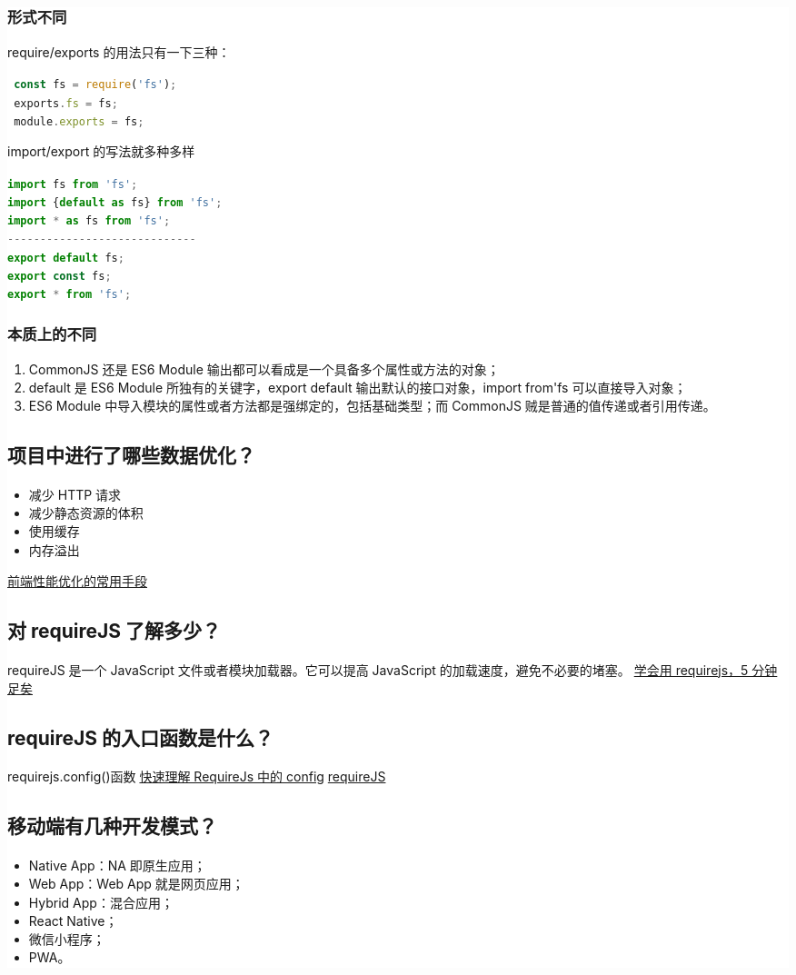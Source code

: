 ### 形式不同

require/exports 的用法只有一下三种：

```JavaScript
 const fs = require('fs');
 exports.fs = fs;
 module.exports = fs;
```

import/export 的写法就多种多样

```JavaScript
import fs from 'fs';
import {default as fs} from 'fs';
import * as fs from 'fs';
-----------------------------
export default fs;
export const fs;
export * from 'fs';
```

### 本质上的不同

1. CommonJS 还是 ES6 Module 输出都可以看成是一个具备多个属性或方法的对象；
2. default 是 ES6 Module 所独有的关键字，export default 输出默认的接口对象，import from'fs 可以直接导入对象；
3. ES6 Module 中导入模块的属性或者方法都是强绑定的，包括基础类型；而 CommonJS 贼是普通的值传递或者引用传递。

## 项目中进行了哪些数据优化？

- 减少 HTTP 请求
- 减少静态资源的体积
- 使用缓存
- 内存溢出

[前端性能优化的常用手段](https://juejin.im/post/59672fbff265da6c3f70cd53)

## 对 requireJS 了解多少？

requireJS 是一个 JavaScript 文件或者模块加载器。它可以提高 JavaScript 的加载速度，避免不必要的堵塞。
[学会用 requirejs，5 分钟足矣](http://www.cnblogs.com/floor/p/7231960.html)

## requireJS 的入口函数是什么？

requirejs.config()函数
[快速理解 RequireJs 中的 config](https://blog.csdn.net/weixin_41049850/article/details/81001709)
[requireJS](http://www.requirejs.cn/)

## 移动端有几种开发模式？

- Native App：NA 即原生应用；
- Web App：Web App 就是网页应用；
- Hybrid App：混合应用；
- React Native；
- 微信小程序；
- PWA。
